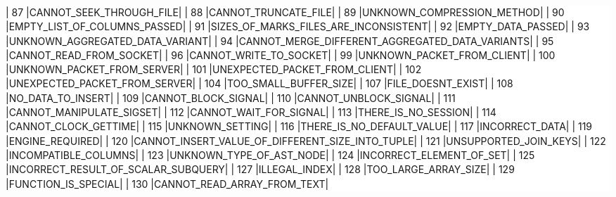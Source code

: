 | 87        |CANNOT_SEEK_THROUGH_FILE|
| 88        |CANNOT_TRUNCATE_FILE|
| 89        |UNKNOWN_COMPRESSION_METHOD|
| 90        |EMPTY_LIST_OF_COLUMNS_PASSED|
| 91        |SIZES_OF_MARKS_FILES_ARE_INCONSISTENT|
| 92        |EMPTY_DATA_PASSED|
| 93        |UNKNOWN_AGGREGATED_DATA_VARIANT|
| 94        |CANNOT_MERGE_DIFFERENT_AGGREGATED_DATA_VARIANTS|
| 95        |CANNOT_READ_FROM_SOCKET|
| 96        |CANNOT_WRITE_TO_SOCKET|
| 99        |UNKNOWN_PACKET_FROM_CLIENT|
| 100       |UNKNOWN_PACKET_FROM_SERVER|
| 101       |UNEXPECTED_PACKET_FROM_CLIENT|
| 102       |UNEXPECTED_PACKET_FROM_SERVER|
| 104       |TOO_SMALL_BUFFER_SIZE|
| 107       |FILE_DOESNT_EXIST|
| 108       |NO_DATA_TO_INSERT|
| 109       |CANNOT_BLOCK_SIGNAL|
| 110       |CANNOT_UNBLOCK_SIGNAL|
| 111       |CANNOT_MANIPULATE_SIGSET|
| 112       |CANNOT_WAIT_FOR_SIGNAL|
| 113       |THERE_IS_NO_SESSION|
| 114       |CANNOT_CLOCK_GETTIME|
| 115       |UNKNOWN_SETTING|
| 116       |THERE_IS_NO_DEFAULT_VALUE|
| 117       |INCORRECT_DATA|
| 119       |ENGINE_REQUIRED|
| 120       |CANNOT_INSERT_VALUE_OF_DIFFERENT_SIZE_INTO_TUPLE|
| 121       |UNSUPPORTED_JOIN_KEYS|
| 122       |INCOMPATIBLE_COLUMNS|
| 123       |UNKNOWN_TYPE_OF_AST_NODE|
| 124       |INCORRECT_ELEMENT_OF_SET|
| 125       |INCORRECT_RESULT_OF_SCALAR_SUBQUERY|
| 127       |ILLEGAL_INDEX|
| 128       |TOO_LARGE_ARRAY_SIZE|
| 129       |FUNCTION_IS_SPECIAL|
| 130       |CANNOT_READ_ARRAY_FROM_TEXT|